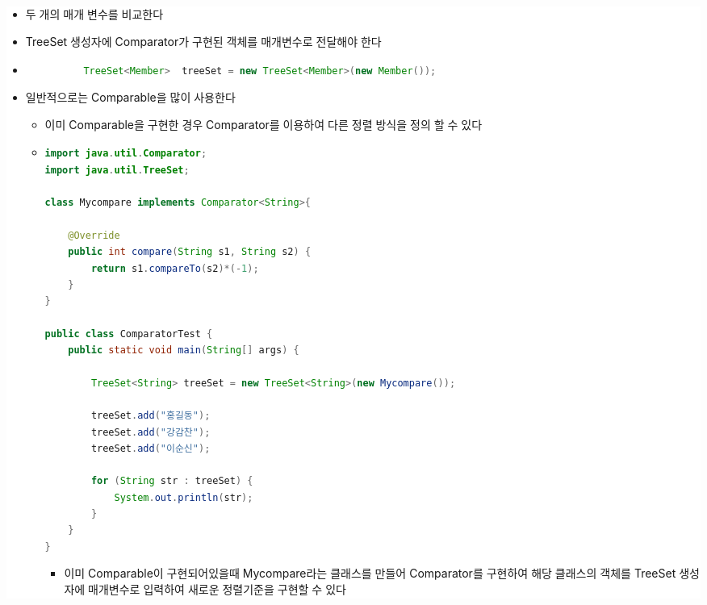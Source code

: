   - 두 개의 매개 변수를 비교한다

  - TreeSet 생성자에 Comparator가 구현된 객체를 매개변수로 전달해야 한다

  - ```java
              TreeSet<Member>  treeSet = new TreeSet<Member>(new Member());
    ```

- 일반적으로는 Comparable을 많이 사용한다

  - 이미 Comparable을 구현한 경우 Comparator를 이용하여 다른 정렬 방식을 정의 할 수 있다

    

  - ```java
    import java.util.Comparator;
    import java.util.TreeSet;
    
    class Mycompare implements Comparator<String>{
    
        @Override
        public int compare(String s1, String s2) {
            return s1.compareTo(s2)*(-1);
        }
    }
    
    public class ComparatorTest {
        public static void main(String[] args) {
    
            TreeSet<String> treeSet = new TreeSet<String>(new Mycompare());
    
            treeSet.add("홍길동");
            treeSet.add("강감찬");
            treeSet.add("이순신");
    
            for (String str : treeSet) {
                System.out.println(str); 
            }
        }
    }
    ```

    - 이미 Comparable이 구현되어있을때 Mycompare라는 클래스를 만들어 Comparator를 구현하여 해당 클래스의 객체를 TreeSet 생성자에 매개변수로 입력하여 새로운 정렬기준을 구현할 수 있다

